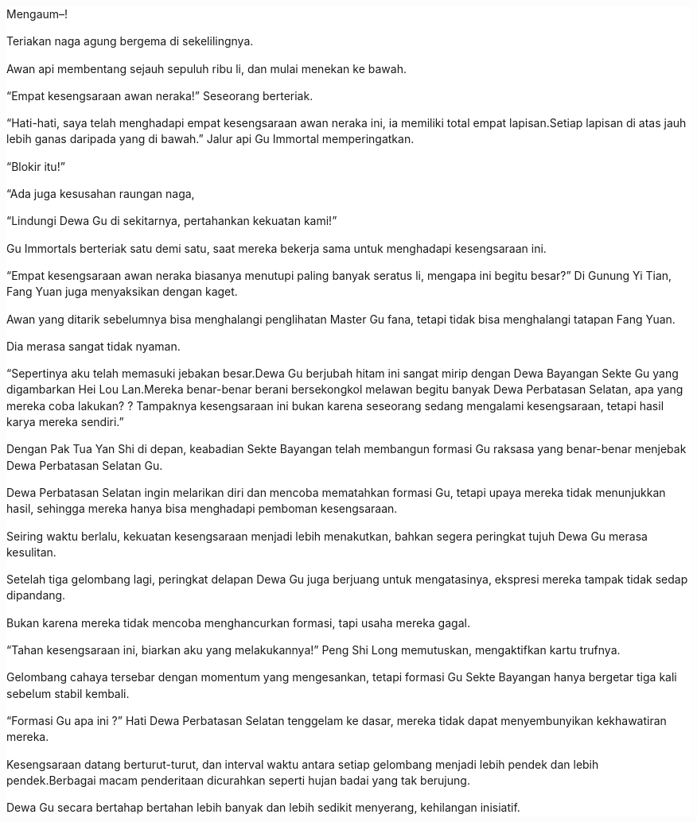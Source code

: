 Mengaum–!

Teriakan naga agung bergema di sekelilingnya.

Awan api membentang sejauh sepuluh ribu li, dan mulai menekan ke bawah.

“Empat kesengsaraan awan neraka!” Seseorang berteriak.

“Hati-hati, saya telah menghadapi empat kesengsaraan awan neraka ini, ia memiliki total empat lapisan.Setiap lapisan di atas jauh lebih ganas daripada yang di bawah.” Jalur api Gu Immortal memperingatkan.

“Blokir itu!”

“Ada juga kesusahan raungan naga,

“Lindungi Dewa Gu di sekitarnya, pertahankan kekuatan kami!”

Gu Immortals berteriak satu demi satu, saat mereka bekerja sama untuk menghadapi kesengsaraan ini.

“Empat kesengsaraan awan neraka biasanya menutupi paling banyak seratus li, mengapa ini begitu besar?” Di Gunung Yi Tian, ​​Fang Yuan juga menyaksikan dengan kaget.

Awan yang ditarik sebelumnya bisa menghalangi penglihatan Master Gu fana, tetapi tidak bisa menghalangi tatapan Fang Yuan.

Dia merasa sangat tidak nyaman.

“Sepertinya aku telah memasuki jebakan besar.Dewa Gu berjubah hitam ini sangat mirip dengan Dewa Bayangan Sekte Gu yang digambarkan Hei Lou Lan.Mereka benar-benar berani bersekongkol melawan begitu banyak Dewa Perbatasan Selatan, apa yang mereka coba lakukan? ? Tampaknya kesengsaraan ini bukan karena seseorang sedang mengalami kesengsaraan, tetapi hasil karya mereka sendiri.”

Dengan Pak Tua Yan Shi di depan, keabadian Sekte Bayangan telah membangun formasi Gu raksasa yang benar-benar menjebak Dewa Perbatasan Selatan Gu.



Dewa Perbatasan Selatan ingin melarikan diri dan mencoba mematahkan formasi Gu, tetapi upaya mereka tidak menunjukkan hasil, sehingga mereka hanya bisa menghadapi pemboman kesengsaraan.

Seiring waktu berlalu, kekuatan kesengsaraan menjadi lebih menakutkan, bahkan segera peringkat tujuh Dewa Gu merasa kesulitan.

Setelah tiga gelombang lagi, peringkat delapan Dewa Gu juga berjuang untuk mengatasinya, ekspresi mereka tampak tidak sedap dipandang.

Bukan karena mereka tidak mencoba menghancurkan formasi, tapi usaha mereka gagal.

“Tahan kesengsaraan ini, biarkan aku yang melakukannya!” Peng Shi Long memutuskan, mengaktifkan kartu trufnya.

Gelombang cahaya tersebar dengan momentum yang mengesankan, tetapi formasi Gu Sekte Bayangan hanya bergetar tiga kali sebelum stabil kembali.

“Formasi Gu apa ini ?” Hati Dewa Perbatasan Selatan tenggelam ke dasar, mereka tidak dapat menyembunyikan kekhawatiran mereka.

Kesengsaraan datang berturut-turut, dan interval waktu antara setiap gelombang menjadi lebih pendek dan lebih pendek.Berbagai macam penderitaan dicurahkan seperti hujan badai yang tak berujung.

Dewa Gu secara bertahap bertahan lebih banyak dan lebih sedikit menyerang, kehilangan inisiatif.
